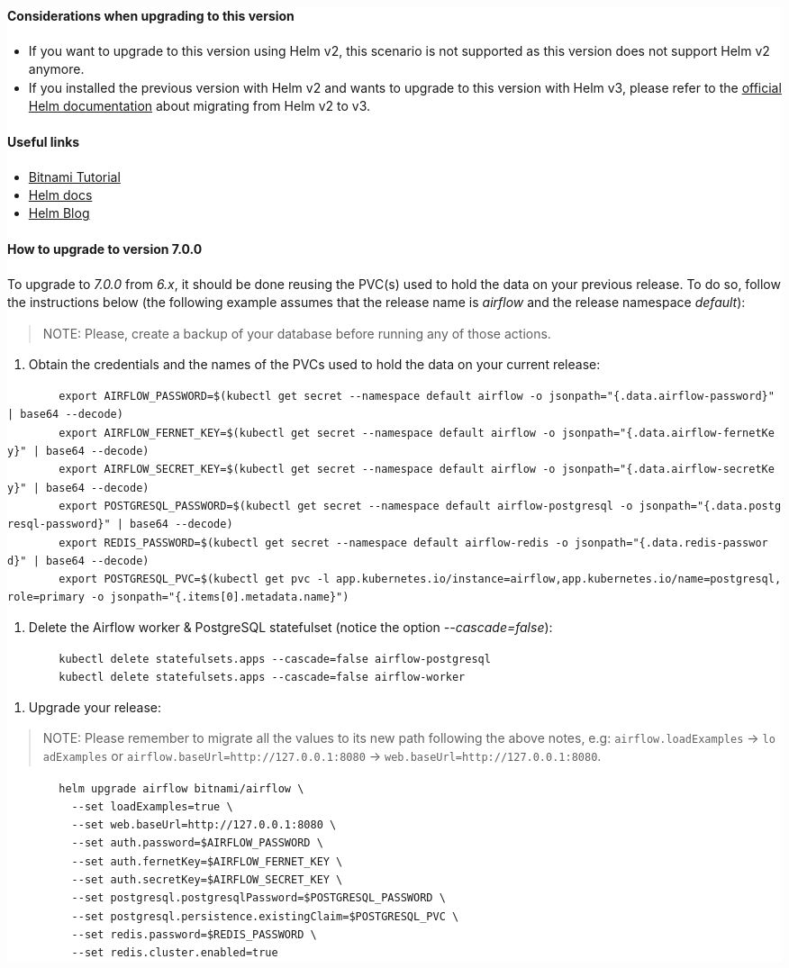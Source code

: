 #### Considerations when upgrading to this version

- If you want to upgrade to this version using Helm v2, this scenario is not supported as this version does not support Helm v2 anymore.
- If you installed the previous version with Helm v2 and wants to upgrade to this version with Helm v3, please refer to the [official Helm documentation](https://helm.sh/docs/topics/v2_v3_migration/#migration-use-cases) about migrating from Helm v2 to v3.

#### Useful links

- [Bitnami Tutorial](https://docs.bitnami.com/tutorials/resolve-helm2-helm3-post-migration-issues)
- [Helm docs](https://helm.sh/docs/topics/v2_v3_migration)
- [Helm Blog](https://helm.sh/blog/migrate-from-helm-v2-to-helm-v3)

#### How to upgrade to version 7.0.0

To upgrade to *7.0.0* from *6.x*, it should be done reusing the PVC(s) used to hold the data on your previous release. To do so, follow the instructions below (the following example assumes that the release name is *airflow* and the release namespace *default*):

> NOTE: Please, create a backup of your database before running any of those actions.

1. Obtain the credentials and the names of the PVCs used to hold the data on your current release:

```console
        export AIRFLOW_PASSWORD=$(kubectl get secret --namespace default airflow -o jsonpath="{.data.airflow-password}" | base64 --decode)
        export AIRFLOW_FERNET_KEY=$(kubectl get secret --namespace default airflow -o jsonpath="{.data.airflow-fernetKey}" | base64 --decode)
        export AIRFLOW_SECRET_KEY=$(kubectl get secret --namespace default airflow -o jsonpath="{.data.airflow-secretKey}" | base64 --decode)
        export POSTGRESQL_PASSWORD=$(kubectl get secret --namespace default airflow-postgresql -o jsonpath="{.data.postgresql-password}" | base64 --decode)
        export REDIS_PASSWORD=$(kubectl get secret --namespace default airflow-redis -o jsonpath="{.data.redis-password}" | base64 --decode)
        export POSTGRESQL_PVC=$(kubectl get pvc -l app.kubernetes.io/instance=airflow,app.kubernetes.io/name=postgresql,role=primary -o jsonpath="{.items[0].metadata.name}")
```

1. Delete the Airflow worker & PostgreSQL statefulset (notice the option *--cascade=false*):

```console
        kubectl delete statefulsets.apps --cascade=false airflow-postgresql
        kubectl delete statefulsets.apps --cascade=false airflow-worker
```

1. Upgrade your release:

> NOTE: Please remember to migrate all the values to its new path following the above notes, e.g: `airflow.loadExamples` -> `loadExamples` or `airflow.baseUrl=http://127.0.0.1:8080` -> `web.baseUrl=http://127.0.0.1:8080`.

```console
        helm upgrade airflow bitnami/airflow \
          --set loadExamples=true \
          --set web.baseUrl=http://127.0.0.1:8080 \
          --set auth.password=$AIRFLOW_PASSWORD \
          --set auth.fernetKey=$AIRFLOW_FERNET_KEY \
          --set auth.secretKey=$AIRFLOW_SECRET_KEY \
          --set postgresql.postgresqlPassword=$POSTGRESQL_PASSWORD \
          --set postgresql.persistence.existingClaim=$POSTGRESQL_PVC \
          --set redis.password=$REDIS_PASSWORD \
          --set redis.cluster.enabled=true
```
